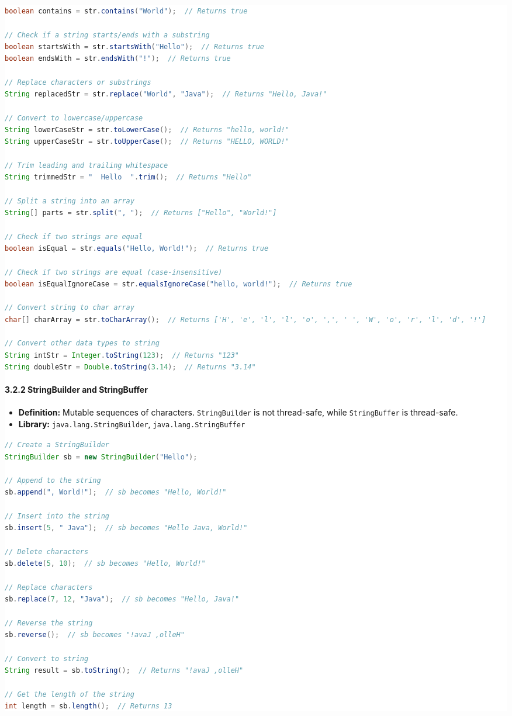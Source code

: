 ```java
boolean contains = str.contains("World");  // Returns true

// Check if a string starts/ends with a substring
boolean startsWith = str.startsWith("Hello");  // Returns true
boolean endsWith = str.endsWith("!");  // Returns true

// Replace characters or substrings
String replacedStr = str.replace("World", "Java");  // Returns "Hello, Java!"

// Convert to lowercase/uppercase
String lowerCaseStr = str.toLowerCase();  // Returns "hello, world!"
String upperCaseStr = str.toUpperCase();  // Returns "HELLO, WORLD!"

// Trim leading and trailing whitespace
String trimmedStr = "  Hello  ".trim();  // Returns "Hello"

// Split a string into an array
String[] parts = str.split(", ");  // Returns ["Hello", "World!"]

// Check if two strings are equal
boolean isEqual = str.equals("Hello, World!");  // Returns true

// Check if two strings are equal (case-insensitive)
boolean isEqualIgnoreCase = str.equalsIgnoreCase("hello, world!");  // Returns true

// Convert string to char array
char[] charArray = str.toCharArray();  // Returns ['H', 'e', 'l', 'l', 'o', ',', ' ', 'W', 'o', 'r', 'l', 'd', '!']

// Convert other data types to string
String intStr = Integer.toString(123);  // Returns "123"
String doubleStr = Double.toString(3.14);  // Returns "3.14"
```

#### 3.2.2 StringBuilder and StringBuffer
- **Definition:** Mutable sequences of characters. `StringBuilder` is not thread-safe, while `StringBuffer` is thread-safe.
- **Library:** `java.lang.StringBuilder`, `java.lang.StringBuffer`
```java
// Create a StringBuilder
StringBuilder sb = new StringBuilder("Hello");

// Append to the string
sb.append(", World!");  // sb becomes "Hello, World!"

// Insert into the string
sb.insert(5, " Java");  // sb becomes "Hello Java, World!"

// Delete characters
sb.delete(5, 10);  // sb becomes "Hello, World!"

// Replace characters
sb.replace(7, 12, "Java");  // sb becomes "Hello, Java!"

// Reverse the string
sb.reverse();  // sb becomes "!avaJ ,olleH"

// Convert to string
String result = sb.toString();  // Returns "!avaJ ,olleH"

// Get the length of the string
int length = sb.length();  // Returns 13

```